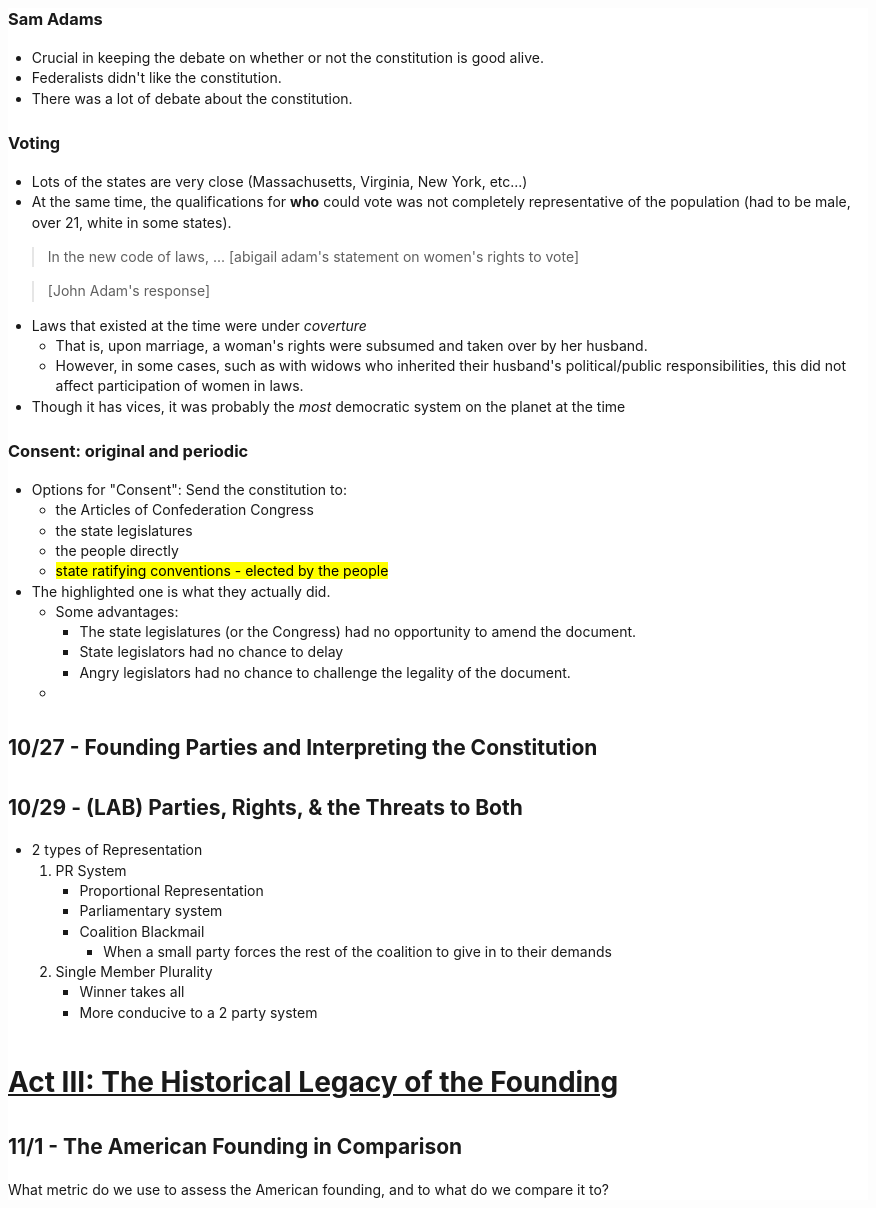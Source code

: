 ### Sam Adams
* Crucial in keeping the debate on whether or not the constitution is good alive.
* Federalists didn't like the constitution.
* There was a lot of debate about the constitution.

### Voting
* Lots of the states are very close (Massachusetts, Virginia, New York, etc...)
* At the same time, the qualifications for **who** could vote was not completely representative of the population (had to be male, over 21, white in some states).
> In the new code of laws, ... [abigail adam's statement on women's rights to vote]

> [John Adam's response]

* Laws that existed at the time were under *coverture*
	* That is, upon marriage, a woman's rights were subsumed and taken over by her husband.
	* However, in some cases, such as with widows who inherited their husband's political/public responsibilities, this did not affect participation of women in laws.
* Though it has vices, it was probably the *most* democratic system on the planet at the time
### Consent: **original** and **periodic**
* Options for "Consent": Send the constitution to:
	* the Articles of Confederation Congress
	* the state legislatures
	* the people directly
	* <mark>state ratifying conventions - elected by the people</mark>
* The highlighted one is what they actually did.
	* Some advantages:
		* The state legislatures (or the Congress) had no opportunity to amend the document.
		* State legislators had no chance to delay
		* Angry legislators had no chance to challenge the legality of the document.
	*

## 10/27 - Founding Parties and Interpreting the Constitution


## 10/29 - (LAB) Parties, Rights, & the Threats to Both
* 2 types of Representation
	1. PR System
		* Proportional Representation
		* Parliamentary system
		* Coalition Blackmail
			* When a small party forces the rest of the coalition to give in to their demands
	2. Single Member Plurality
		* Winner takes all
		* More conducive to a 2 party system


# <u>Act III: The Historical Legacy of the Founding</u>
## 11/1 - The American Founding in Comparison
What metric do we use to assess the American founding, and to what do we compare it to?
